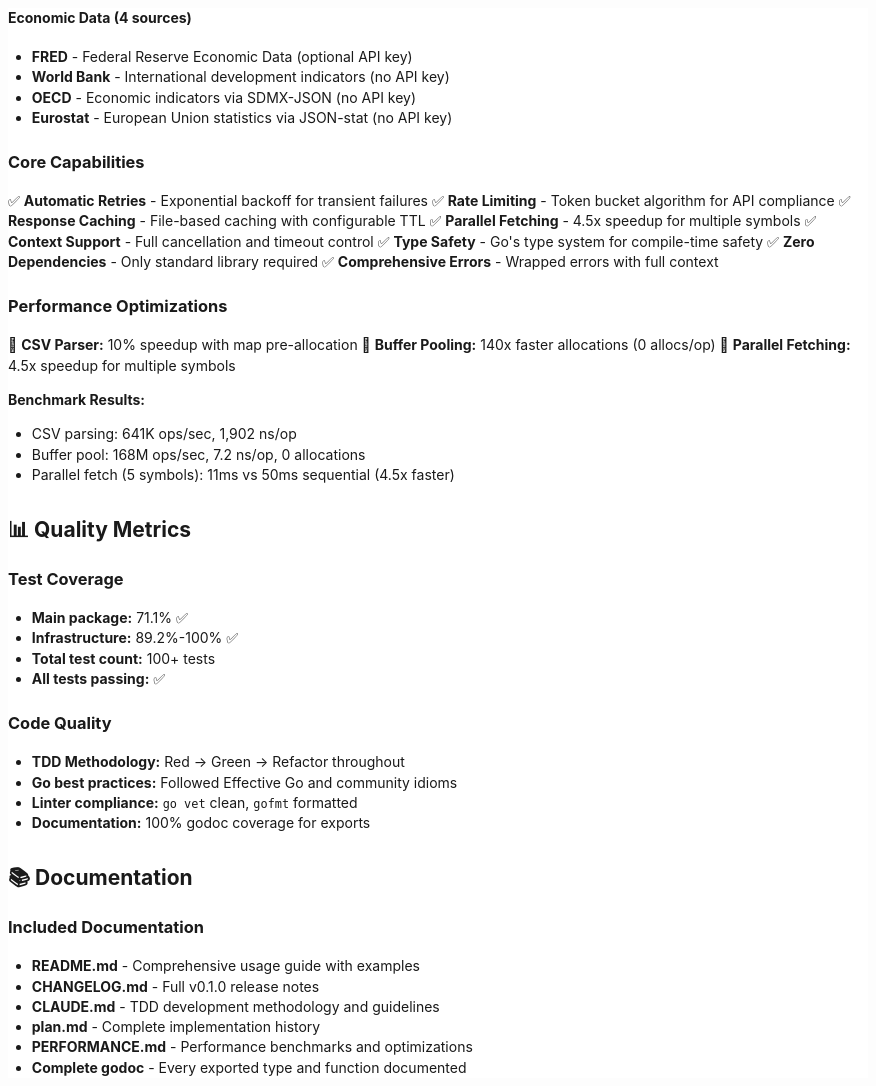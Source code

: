 #### Economic Data (4 sources)
- **FRED** - Federal Reserve Economic Data (optional API key)
- **World Bank** - International development indicators (no API key)
- **OECD** - Economic indicators via SDMX-JSON (no API key)
- **Eurostat** - European Union statistics via JSON-stat (no API key)

### Core Capabilities

✅ **Automatic Retries** - Exponential backoff for transient failures
✅ **Rate Limiting** - Token bucket algorithm for API compliance
✅ **Response Caching** - File-based caching with configurable TTL
✅ **Parallel Fetching** - 4.5x speedup for multiple symbols
✅ **Context Support** - Full cancellation and timeout control
✅ **Type Safety** - Go's type system for compile-time safety
✅ **Zero Dependencies** - Only standard library required
✅ **Comprehensive Errors** - Wrapped errors with full context

### Performance Optimizations

🚀 **CSV Parser:** 10% speedup with map pre-allocation
🚀 **Buffer Pooling:** 140x faster allocations (0 allocs/op)
🚀 **Parallel Fetching:** 4.5x speedup for multiple symbols

**Benchmark Results:**
- CSV parsing: 641K ops/sec, 1,902 ns/op
- Buffer pool: 168M ops/sec, 7.2 ns/op, 0 allocations
- Parallel fetch (5 symbols): 11ms vs 50ms sequential (4.5x faster)

## 📊 Quality Metrics

### Test Coverage
- **Main package:** 71.1% ✅
- **Infrastructure:** 89.2%-100% ✅
- **Total test count:** 100+ tests
- **All tests passing:** ✅

### Code Quality
- **TDD Methodology:** Red → Green → Refactor throughout
- **Go best practices:** Followed Effective Go and community idioms
- **Linter compliance:** `go vet` clean, `gofmt` formatted
- **Documentation:** 100% godoc coverage for exports

## 📚 Documentation

### Included Documentation
- **README.md** - Comprehensive usage guide with examples
- **CHANGELOG.md** - Full v0.1.0 release notes
- **CLAUDE.md** - TDD development methodology and guidelines
- **plan.md** - Complete implementation history
- **PERFORMANCE.md** - Performance benchmarks and optimizations
- **Complete godoc** - Every exported type and function documented
